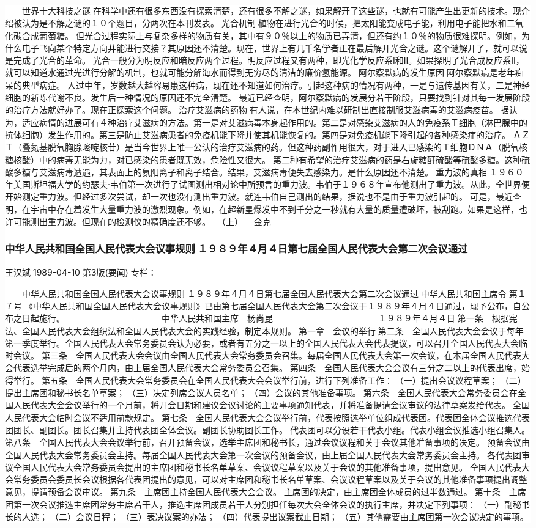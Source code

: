 　　世界十大科技之谜
    在科学中还有很多东西没有探索清楚，还有很多不解之谜，如果解开了这些谜，也就有可能产生出更新的技术。现介绍被认为是不解之谜的１０个题目，分两次在本刊发表。
    光合机制
    植物在进行光合的时候，把太阳能变成电子能，利用电子能把水和二氧化碳合成葡萄糖。
    但光合过程实际上与复杂多样的物质有关，其中有９０％以上的物质已弄清，但还有约１０％的物质很难探明。例如，为什么电子飞向某个特定方向并能进行交接？其原因还不清楚。现在，世界上有几千名学者正在最后解开光合之谜。这个谜解开了，就可以说是完成了光合的革命。
    光合一般分为明反应和暗反应两个过程。明反应过程又有两种，即光化学反应系Ⅰ和Ⅱ。如果探明了光合成反应系Ⅱ，就可以知道水通过光进行分解的机制，也就可能分解海水而得到无穷尽的清洁的廉价氢能源。
    阿尔察默病的发生原因
    阿尔察默病是老年痴呆的典型病症。
    人过中年，岁数越大越容易患这种病，现在还不知道如何治疗。引起这种病的情况有两种，一是与遗传基因有关，二是神经细胞的新陈代谢不良。发生后一种情况的原因还不完全清楚。
    最近已经查明，阿尔察默病的发展分若干阶段，只要找到针对其每一发展阶段的治疗方法就好办了。现在正探索这个问题。
    治疗艾滋病的药物
    有人说，在本世纪内难以研制出直接制服艾滋病毒的艾滋病疫苗。
    据认为，适应病情的进展可有４种治疗艾滋病的方法。第一是对艾滋病毒本身起作用的。第二是对感染艾滋病的人的免疫系Ｔ细胞（淋巴腺中的抗体细胞）发生作用的。第三是防止艾滋病患者的免疫机能下降并使其机能恢复的。第四是对免疫机能下降引起的各种感染症的治疗。
    ＡＺＴ（叠氮基脱氧胸腺嘧啶核苷）是当今世界上唯一公认的治疗艾滋病的药。但这种药副作用很大，对于进入已感染的Ｔ细胞ＤＮＡ（脱氧核糖核酸）中的病毒无能为力，对已感染的患者既无效，危险性又很大。
    第二种有希望的治疗艾滋病的药是右旋糖酐硫酸等硫酸多糖。这种硫酸多糖与艾滋病毒遭遇，其表面上的氨阳离子和离子结合。结果，艾滋病毒便失去感染力。是什么原因还不清楚。
    重力波的真相
    １９６０年美国斯坦福大学的约瑟夫·韦伯第一次进行了试图测出相对论中所预言的重力波。韦伯于１９６８年宣布他测出了重力波。从此，全世界便开始测定重力波。但经过多次尝试，却一次也没有测出重力波。就连韦伯自己测出的结果，据说也不是由于重力波引起的。
    可是，最近查明，在宇宙中存在着发生大量重力波的激烈现象。例如，在超新星爆发中不到千分之一秒就有大量的质量遭破坏，被刮跑。如果是这样，也许可能测出重力波。但现在的检测仪的精确度还不够。
            　（上）
                    　金克


### 中华人民共和国全国人民代表大会议事规则  １９８９年４月４日第七届全国人民代表大会第二次会议通过
王汉斌
1989-04-10
第3版(要闻)
专栏：

　　中华人民共和国全国人民代表大会议事规则
    １９８９年４月４日第七届全国人民代表大会第二次会议通过
    中华人民共和国主席令
    第１７号
    《中华人民共和国全国人民代表大会议事规则》已由第七届全国人民代表大会第二次会议于１９８９年４月４日通过，现予公布，自公布之日起施行。
    　　　　　　　　　　　中华人民共和国主席　杨尚昆
            　　　　　　　　　　　　１９８９年４月４日
    第一条　根据宪法、全国人民代表大会组织法和全国人民代表大会的实践经验，制定本规则。
    第一章　会议的举行
    第二条　全国人民代表大会会议于每年第一季度举行。全国人民代表大会常务委员会认为必要，或者有五分之一以上的全国人民代表大会代表提议，可以召开全国人民代表大会临时会议。
    第三条　全国人民代表大会会议由全国人民代表大会常务委员会召集。每届全国人民代表大会第一次会议，在本届全国人民代表大会代表选举完成后的两个月内，由上届全国人民代表大会常务委员会召集。
    第四条　全国人民代表大会会议有三分之二以上的代表出席，始得举行。
    第五条　全国人民代表大会常务委员会在全国人民代表大会会议举行前，进行下列准备工作：
    （一）提出会议议程草案；
    （二）提出主席团和秘书长名单草案；
    （三）决定列席会议人员名单；
    （四）会议的其他准备事项。
    第六条　全国人民代表大会常务委员会在全国人民代表大会会议举行的一个月前，将开会日期和建议会议讨论的主要事项通知代表，并将准备提请会议审议的法律草案发给代表。
    全国人民代表大会临时会议不适用前款规定。
    第七条　全国人民代表大会会议举行前，代表按照选举单位组成代表团。代表团全体会议推选代表团团长、副团长。团长召集并主持代表团全体会议。副团长协助团长工作。
    代表团可以分设若干代表小组。代表小组会议推选小组召集人。
    第八条　全国人民代表大会会议举行前，召开预备会议，选举主席团和秘书长，通过会议议程和关于会议其他准备事项的决定。
    预备会议由全国人民代表大会常务委员会主持。每届全国人民代表大会第一次会议的预备会议，由上届全国人民代表大会常务委员会主持。
    各代表团审议全国人民代表大会常务委员会提出的主席团和秘书长名单草案、会议议程草案以及关于会议的其他准备事项，提出意见。
    全国人民代表大会常务委员会委员长会议根据各代表团提出的意见，可以对主席团和秘书长名单草案、会议议程草案以及关于会议的其他准备事项提出调整意见，提请预备会议审议。
    第九条　主席团主持全国人民代表大会会议。
    主席团的决定，由主席团全体成员的过半数通过。
    第十条　主席团第一次会议推选主席团常务主席若干人，推选主席团成员若干人分别担任每次大会全体会议的执行主席，并决定下列事项：
    （一）副秘书长的人选；
    （二）会议日程；
    （三）表决议案的办法；
    （四）代表提出议案截止日期；
    （五）其他需要由主席团第一次会议决定的事项。
